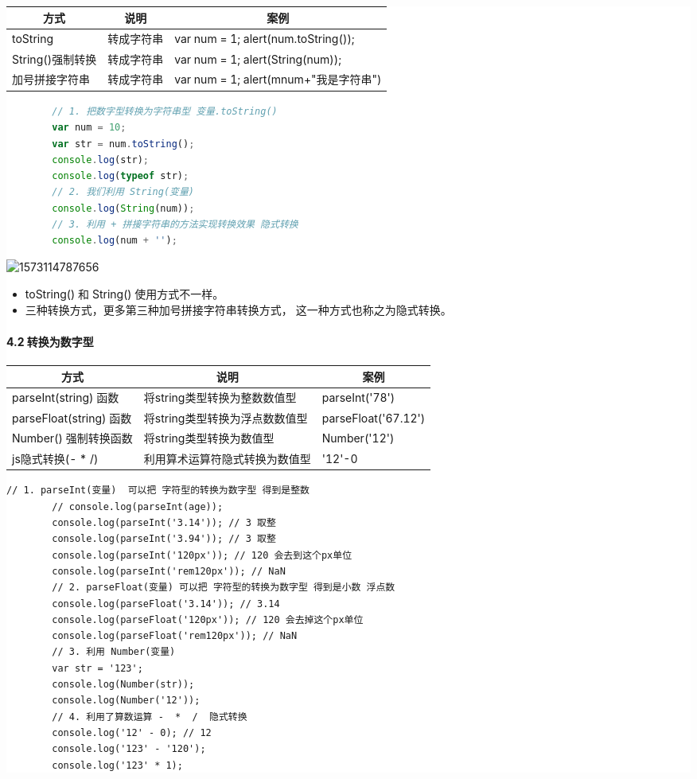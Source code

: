 | 方式             | 说明       | 案例                                  |
| ---------------- | ---------- | ------------------------------------- |
| toString         | 转成字符串 | var num = 1; alert(num.toString());   |
| String()强制转换 | 转成字符串 | var num = 1; alert(String(num));      |
| 加号拼接字符串   | 转成字符串 | var num = 1; alert(mnum+"我是字符串") |

```js
		// 1. 把数字型转换为字符串型 变量.toString()
        var num = 10;
        var str = num.toString();
        console.log(str);
        console.log(typeof str);
        // 2. 我们利用 String(变量)   
        console.log(String(num));
        // 3. 利用 + 拼接字符串的方法实现转换效果 隐式转换
        console.log(num + '');
```

![1573114787656](https://yulingsimg-1300687702.cos.ap-chengdu.myqcloud.com/20200723171005.png)

- toString() 和 String()  使用方式不一样。
- 三种转换方式，更多第三种加号拼接字符串转换方式， 这一种方式也称之为隐式转换。

#### 4.2 转换为数字型

| 方式                    | 说明                           | 案例                |
| ----------------------- | ------------------------------ | ------------------- |
| parseInt(string) 函数   | 将string类型转换为整数数值型   | parseInt('78')      |
| parseFloat(string) 函数 | 将string类型转换为浮点数数值型 | parseFloat('67.12') |
| Number() 强制转换函数   | 将string类型转换为数值型       | Number('12')        |
| js隐式转换(- * /)       | 利用算术运算符隐式转换为数值型 | '12'-0              |

```
// 1. parseInt(变量)  可以把 字符型的转换为数字型 得到是整数
        // console.log(parseInt(age));
        console.log(parseInt('3.14')); // 3 取整
        console.log(parseInt('3.94')); // 3 取整
        console.log(parseInt('120px')); // 120 会去到这个px单位
        console.log(parseInt('rem120px')); // NaN
        // 2. parseFloat(变量) 可以把 字符型的转换为数字型 得到是小数 浮点数
        console.log(parseFloat('3.14')); // 3.14
        console.log(parseFloat('120px')); // 120 会去掉这个px单位
        console.log(parseFloat('rem120px')); // NaN
        // 3. 利用 Number(变量) 
        var str = '123';
        console.log(Number(str));
        console.log(Number('12'));
        // 4. 利用了算数运算 -  *  /  隐式转换
        console.log('12' - 0); // 12
        console.log('123' - '120');
        console.log('123' * 1);
```
